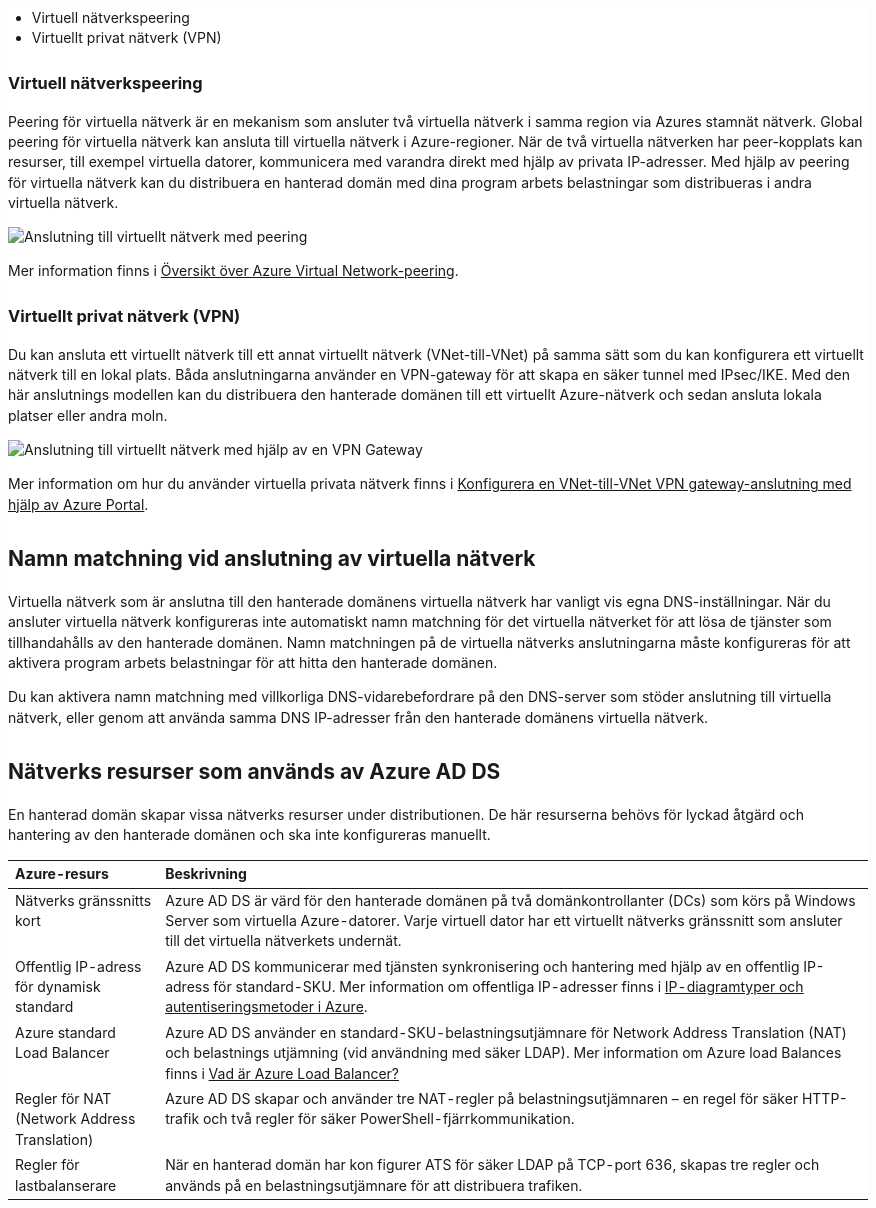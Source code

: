 * Virtuell nätverkspeering
* Virtuellt privat nätverk (VPN)

### <a name="virtual-network-peering"></a>Virtuell nätverkspeering

Peering för virtuella nätverk är en mekanism som ansluter två virtuella nätverk i samma region via Azures stamnät nätverk. Global peering för virtuella nätverk kan ansluta till virtuella nätverk i Azure-regioner. När de två virtuella nätverken har peer-kopplats kan resurser, till exempel virtuella datorer, kommunicera med varandra direkt med hjälp av privata IP-adresser. Med hjälp av peering för virtuella nätverk kan du distribuera en hanterad domän med dina program arbets belastningar som distribueras i andra virtuella nätverk.

![Anslutning till virtuellt nätverk med peering](./media/active-directory-domain-services-design-guide/vnet-peering.png)

Mer information finns i [Översikt över Azure Virtual Network-peering](../virtual-network/virtual-network-peering-overview.md).

### <a name="virtual-private-networking-vpn"></a>Virtuellt privat nätverk (VPN)

Du kan ansluta ett virtuellt nätverk till ett annat virtuellt nätverk (VNet-till-VNet) på samma sätt som du kan konfigurera ett virtuellt nätverk till en lokal plats. Båda anslutningarna använder en VPN-gateway för att skapa en säker tunnel med IPsec/IKE. Med den här anslutnings modellen kan du distribuera den hanterade domänen till ett virtuellt Azure-nätverk och sedan ansluta lokala platser eller andra moln.

![Anslutning till virtuellt nätverk med hjälp av en VPN Gateway](./media/active-directory-domain-services-design-guide/vnet-connection-vpn-gateway.jpg)

Mer information om hur du använder virtuella privata nätverk finns i [Konfigurera en VNet-till-VNet VPN gateway-anslutning med hjälp av Azure Portal](../vpn-gateway/vpn-gateway-howto-vnet-vnet-resource-manager-portal.md).

## <a name="name-resolution-when-connecting-virtual-networks"></a>Namn matchning vid anslutning av virtuella nätverk

Virtuella nätverk som är anslutna till den hanterade domänens virtuella nätverk har vanligt vis egna DNS-inställningar. När du ansluter virtuella nätverk konfigureras inte automatiskt namn matchning för det virtuella nätverket för att lösa de tjänster som tillhandahålls av den hanterade domänen. Namn matchningen på de virtuella nätverks anslutningarna måste konfigureras för att aktivera program arbets belastningar för att hitta den hanterade domänen.

Du kan aktivera namn matchning med villkorliga DNS-vidarebefordrare på den DNS-server som stöder anslutning till virtuella nätverk, eller genom att använda samma DNS IP-adresser från den hanterade domänens virtuella nätverk.

## <a name="network-resources-used-by-azure-ad-ds"></a>Nätverks resurser som används av Azure AD DS

En hanterad domän skapar vissa nätverks resurser under distributionen. De här resurserna behövs för lyckad åtgärd och hantering av den hanterade domänen och ska inte konfigureras manuellt.

| Azure-resurs                          | Beskrivning |
|:----------------------------------------|:---|
| Nätverks gränssnitts kort                  | Azure AD DS är värd för den hanterade domänen på två domänkontrollanter (DCs) som körs på Windows Server som virtuella Azure-datorer. Varje virtuell dator har ett virtuellt nätverks gränssnitt som ansluter till det virtuella nätverkets undernät. |
| Offentlig IP-adress för dynamisk standard      | Azure AD DS kommunicerar med tjänsten synkronisering och hantering med hjälp av en offentlig IP-adress för standard-SKU. Mer information om offentliga IP-adresser finns i [IP-diagramtyper och autentiseringsmetoder i Azure](../virtual-network/public-ip-addresses.md). |
| Azure standard Load Balancer            | Azure AD DS använder en standard-SKU-belastningsutjämnare för Network Address Translation (NAT) och belastnings utjämning (vid användning med säker LDAP). Mer information om Azure load Balances finns i [Vad är Azure Load Balancer?](../load-balancer/load-balancer-overview.md) |
| Regler för NAT (Network Address Translation) | Azure AD DS skapar och använder tre NAT-regler på belastningsutjämnaren – en regel för säker HTTP-trafik och två regler för säker PowerShell-fjärrkommunikation. |
| Regler för lastbalanserare                     | När en hanterad domän har kon figurer ATS för säker LDAP på TCP-port 636, skapas tre regler och används på en belastningsutjämnare för att distribuera trafiken. |
